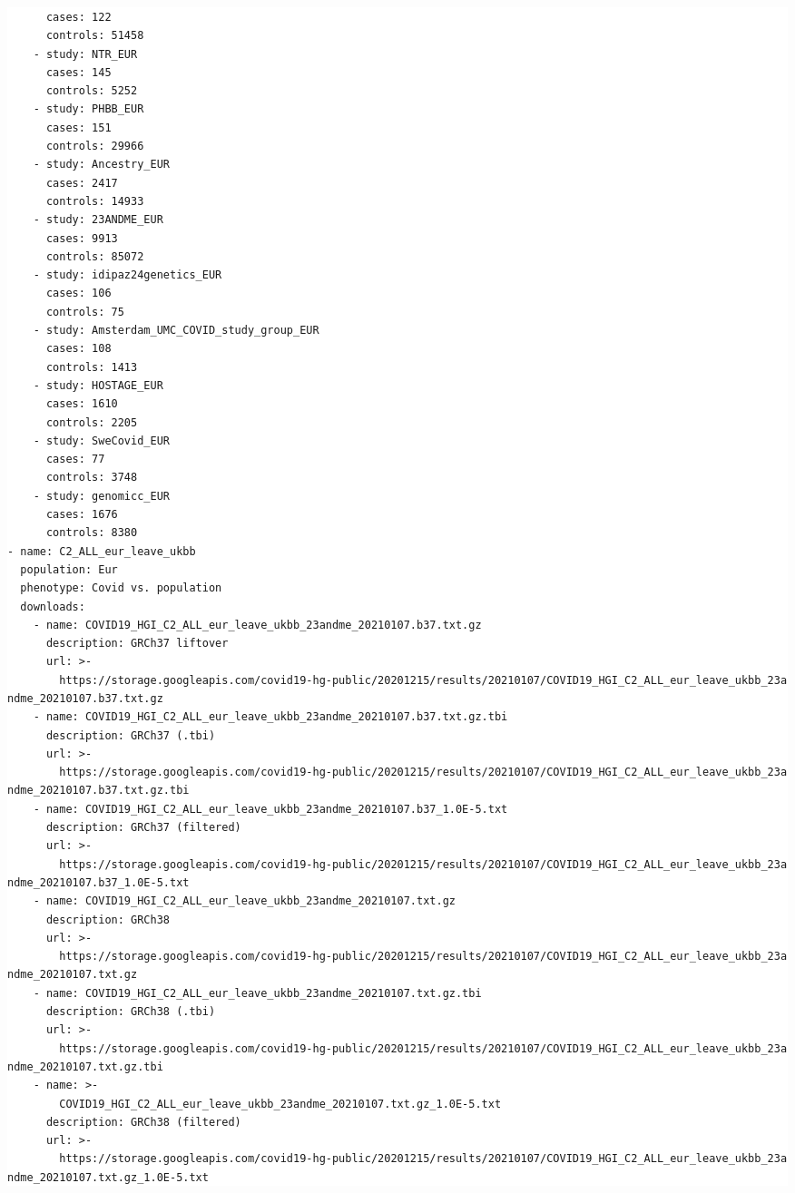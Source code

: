           cases: 122
          controls: 51458
        - study: NTR_EUR
          cases: 145
          controls: 5252
        - study: PHBB_EUR
          cases: 151
          controls: 29966
        - study: Ancestry_EUR
          cases: 2417
          controls: 14933
        - study: 23ANDME_EUR
          cases: 9913
          controls: 85072
        - study: idipaz24genetics_EUR
          cases: 106
          controls: 75
        - study: Amsterdam_UMC_COVID_study_group_EUR
          cases: 108
          controls: 1413
        - study: HOSTAGE_EUR
          cases: 1610
          controls: 2205
        - study: SweCovid_EUR
          cases: 77
          controls: 3748
        - study: genomicc_EUR
          cases: 1676
          controls: 8380
    - name: C2_ALL_eur_leave_ukbb
      population: Eur
      phenotype: Covid vs. population
      downloads:
        - name: COVID19_HGI_C2_ALL_eur_leave_ukbb_23andme_20210107.b37.txt.gz
          description: GRCh37 liftover
          url: >-
            https://storage.googleapis.com/covid19-hg-public/20201215/results/20210107/COVID19_HGI_C2_ALL_eur_leave_ukbb_23andme_20210107.b37.txt.gz
        - name: COVID19_HGI_C2_ALL_eur_leave_ukbb_23andme_20210107.b37.txt.gz.tbi
          description: GRCh37 (.tbi)
          url: >-
            https://storage.googleapis.com/covid19-hg-public/20201215/results/20210107/COVID19_HGI_C2_ALL_eur_leave_ukbb_23andme_20210107.b37.txt.gz.tbi
        - name: COVID19_HGI_C2_ALL_eur_leave_ukbb_23andme_20210107.b37_1.0E-5.txt
          description: GRCh37 (filtered)
          url: >-
            https://storage.googleapis.com/covid19-hg-public/20201215/results/20210107/COVID19_HGI_C2_ALL_eur_leave_ukbb_23andme_20210107.b37_1.0E-5.txt
        - name: COVID19_HGI_C2_ALL_eur_leave_ukbb_23andme_20210107.txt.gz
          description: GRCh38
          url: >-
            https://storage.googleapis.com/covid19-hg-public/20201215/results/20210107/COVID19_HGI_C2_ALL_eur_leave_ukbb_23andme_20210107.txt.gz
        - name: COVID19_HGI_C2_ALL_eur_leave_ukbb_23andme_20210107.txt.gz.tbi
          description: GRCh38 (.tbi)
          url: >-
            https://storage.googleapis.com/covid19-hg-public/20201215/results/20210107/COVID19_HGI_C2_ALL_eur_leave_ukbb_23andme_20210107.txt.gz.tbi
        - name: >-
            COVID19_HGI_C2_ALL_eur_leave_ukbb_23andme_20210107.txt.gz_1.0E-5.txt
          description: GRCh38 (filtered)
          url: >-
            https://storage.googleapis.com/covid19-hg-public/20201215/results/20210107/COVID19_HGI_C2_ALL_eur_leave_ukbb_23andme_20210107.txt.gz_1.0E-5.txt